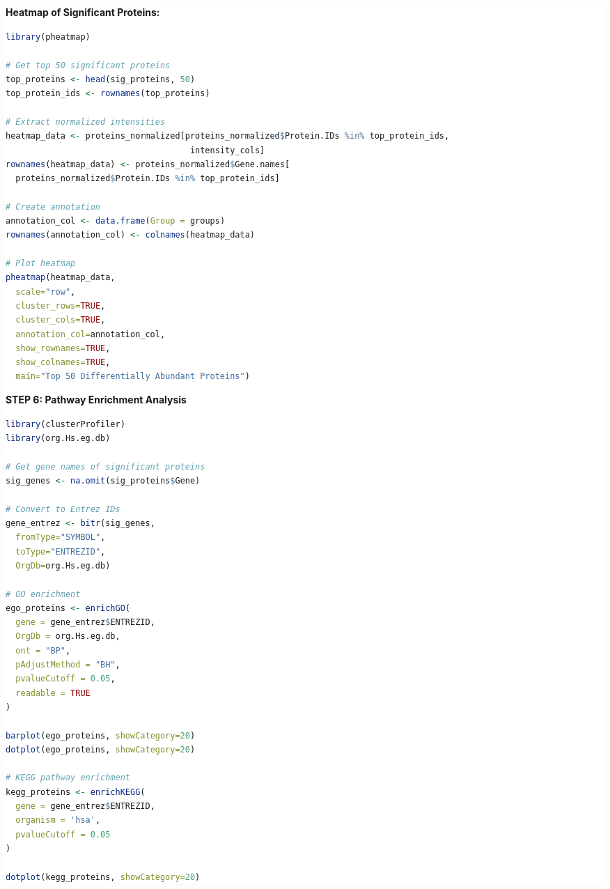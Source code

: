 **Heatmap of Significant Proteins:**
```R
library(pheatmap)

# Get top 50 significant proteins
top_proteins <- head(sig_proteins, 50)
top_protein_ids <- rownames(top_proteins)

# Extract normalized intensities
heatmap_data <- proteins_normalized[proteins_normalized$Protein.IDs %in% top_protein_ids, 
                                     intensity_cols]
rownames(heatmap_data) <- proteins_normalized$Gene.names[
  proteins_normalized$Protein.IDs %in% top_protein_ids]

# Create annotation
annotation_col <- data.frame(Group = groups)
rownames(annotation_col) <- colnames(heatmap_data)

# Plot heatmap
pheatmap(heatmap_data,
  scale="row",
  cluster_rows=TRUE,
  cluster_cols=TRUE,
  annotation_col=annotation_col,
  show_rownames=TRUE,
  show_colnames=TRUE,
  main="Top 50 Differentially Abundant Proteins")
```

**STEP 6: Pathway Enrichment Analysis**

```R
library(clusterProfiler)
library(org.Hs.eg.db)

# Get gene names of significant proteins
sig_genes <- na.omit(sig_proteins$Gene)

# Convert to Entrez IDs
gene_entrez <- bitr(sig_genes,
  fromType="SYMBOL",
  toType="ENTREZID",
  OrgDb=org.Hs.eg.db)

# GO enrichment
ego_proteins <- enrichGO(
  gene = gene_entrez$ENTREZID,
  OrgDb = org.Hs.eg.db,
  ont = "BP",
  pAdjustMethod = "BH",
  pvalueCutoff = 0.05,
  readable = TRUE
)

barplot(ego_proteins, showCategory=20)
dotplot(ego_proteins, showCategory=20)

# KEGG pathway enrichment
kegg_proteins <- enrichKEGG(
  gene = gene_entrez$ENTREZID,
  organism = 'hsa',
  pvalueCutoff = 0.05
)

dotplot(kegg_proteins, showCategory=20)
```